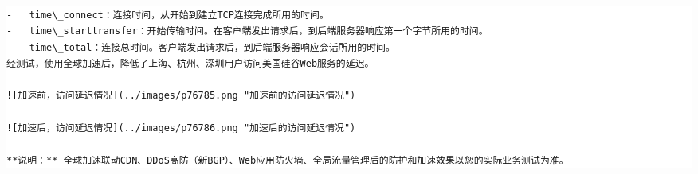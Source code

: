     -   time\_connect：连接时间，从开始到建立TCP连接完成所用的时间。
    -   time\_starttransfer：开始传输时间。在客户端发出请求后，到后端服务器响应第一个字节所用的时间。
    -   time\_total：连接总时间。客户端发出请求后，到后端服务器响应会话所用的时间。
    经测试，使用全球加速后，降低了上海、杭州、深圳用户访问美国硅谷Web服务的延迟。

    ![加速前，访问延迟情况](../images/p76785.png "加速前的访问延迟情况")

    ![加速后，访问延迟情况](../images/p76786.png "加速后的访问延迟情况")

    **说明：** 全球加速联动CDN、DDoS高防（新BGP）、Web应用防火墙、全局流量管理后的防护和加速效果以您的实际业务测试为准。



